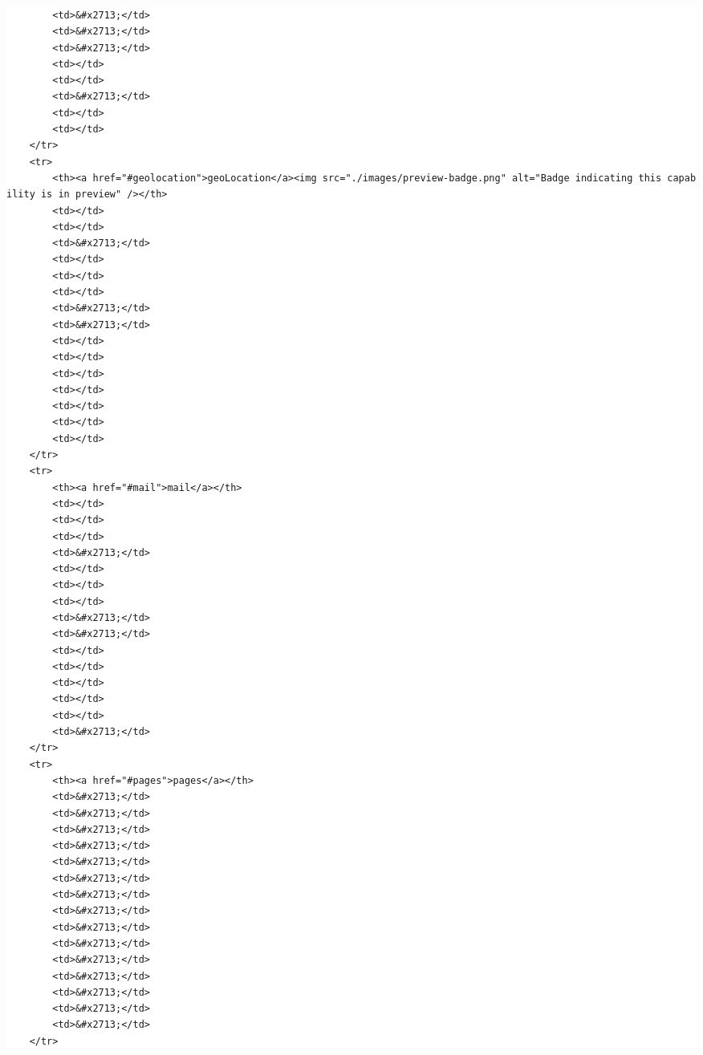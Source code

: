             <td>&#x2713;</td>
            <td>&#x2713;</td>
            <td>&#x2713;</td>
            <td></td>
            <td></td>
            <td>&#x2713;</td>
            <td></td>
            <td></td>
        </tr>
        <tr>
            <th><a href="#geolocation">geoLocation</a><img src="./images/preview-badge.png" alt="Badge indicating this capability is in preview" /></th>
            <td></td>
            <td></td>
            <td>&#x2713;</td>
            <td></td>
            <td></td>
            <td></td>
            <td>&#x2713;</td>
            <td>&#x2713;</td>
            <td></td>
            <td></td>
            <td></td>
            <td></td>
            <td></td>
            <td></td>
            <td></td>
        </tr>
        <tr>
            <th><a href="#mail">mail</a></th>
            <td></td>
            <td></td>
            <td></td>
            <td>&#x2713;</td>
            <td></td>
            <td></td>
            <td></td>
            <td>&#x2713;</td>
            <td>&#x2713;</td>
            <td></td>
            <td></td>
            <td></td>
            <td></td>
            <td></td>
            <td>&#x2713;</td>
        </tr>
        <tr>
            <th><a href="#pages">pages</a></th>
            <td>&#x2713;</td>
            <td>&#x2713;</td>
            <td>&#x2713;</td>
            <td>&#x2713;</td>
            <td>&#x2713;</td>
            <td>&#x2713;</td>
            <td>&#x2713;</td>
            <td>&#x2713;</td>
            <td>&#x2713;</td>
            <td>&#x2713;</td>
            <td>&#x2713;</td>
            <td>&#x2713;</td>
            <td>&#x2713;</td>
            <td>&#x2713;</td>
            <td>&#x2713;</td>
        </tr>